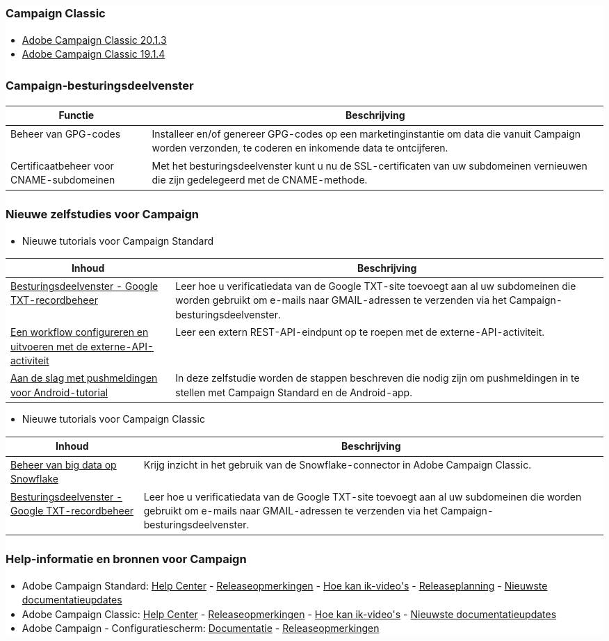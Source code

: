 ### Campaign Classic

* [Adobe Campaign Classic 20.1.3](https://docs.adobe.com/content/help/nl-NL/campaign-classic/using/release-notes/latest-release.html#release-20-1-3-build-9124)
* [Adobe Campaign Classic 19.1.4](https://docs.adobe.com/content/help/nl-NL/campaign-classic/using/release-notes/previous-releases/release--19-1.html#release-19-1-4-build-9032)

### Campaign-besturingsdeelvenster

| Functie | Beschrijving |
| -----------| ---------- |  
| Beheer van GPG-codes | Installeer en/of genereer GPG-codes op een marketinginstantie om data die vanuit Campaign worden verzonden, te coderen en inkomende data te ontcijferen. |
| Certificaatbeheer voor CNAME-subdomeinen | Met het besturingsdeelvenster kunt u nu de SSL-certificaten van uw subdomeinen vernieuwen die zijn gedelegeerd met de CNAME-methode. |

### Nieuwe zelfstudies voor Campaign

* Nieuwe tutorials voor Campaign Standard

| Inhoud | Beschrijving |
| -----------| ---------- |  
| [Besturingsdeelvenster - Google TXT-recordbeheer](https://docs.adobe.com/content/help/nl-NL/campaign-standard-learn/tutorials/administrating/control-panel/google-txt-record-management.html) | Leer hoe u verificatiedata van de Google TXT-site toevoegt aan al uw subdomeinen die worden gebruikt om e-mails naar GMAIL-adressen te verzenden via het Campaign-besturingsdeelvenster. |
| [Een workflow configureren en uitvoeren met de externe-API-activiteit](https://docs.adobe.com/content/help/nl-NL/campaign-standard-learn/tutorials/managing-processes-and-data/data-management-activities/external-api-activity.html) | Leer een extern REST-API-eindpunt op te roepen met de externe-API-activiteit. |
| [Aan de slag met pushmeldingen voor Android-tutorial](https://docs.adobe.com/content/help/nl-NL/campaign-standard-learn/getting-started-with-push-notifications-android/introduction.html) | In deze zelfstudie worden de stappen beschreven die nodig zijn om pushmeldingen in te stellen met Campaign Standard en de Android-app. |

* Nieuwe tutorials voor Campaign Classic

| Inhoud | Beschrijving |
| -----------| ---------- |  
| [Beheer van big data op Snowflake](https://docs.adobe.com/content/help/en/campaign-classic-learn/tutorials/administrating/fda/big-data-segmentation-on-snowflake.html) | Krijg inzicht in het gebruik van de Snowflake-connector in Adobe Campaign Classic. |
| [Besturingsdeelvenster - Google TXT-recordbeheer](https://docs.adobe.com/content/help/en/campaign-classic-learn/tutorials/administrating/control-panel-acc/google-txt-record-management.html) | Leer hoe u verificatiedata van de Google TXT-site toevoegt aan al uw subdomeinen die worden gebruikt om e-mails naar GMAIL-adressen te verzenden via het Campaign-besturingsdeelvenster. |

### Help-informatie en bronnen voor Campaign

* Adobe Campaign Standard: [Help Center](https://docs.adobe.com/content/help/nl-NL/campaign-standard/using/campaign-standard-home.html) - [Releaseopmerkingen](https://docs.adobe.com/content/help/nl-NL/campaign-standard/using/release-notes/release-notes.html) - [Hoe kan ik-video&#39;s](https://docs.adobe.com/content/help/nl-NL/campaign-standard-learn/tutorials/overview.html) - [Releaseplanning](https://docs.adobe.com/content/help/nl-NL/campaign-standard/using/release-notes/release-planning.html) - [Nieuwste documentatieupdates](https://docs.adobe.com/content/help/nl-NL/campaign-standard/using/documentation-updates.html)
* Adobe Campaign Classic: [Help Center](https://docs.adobe.com/content/help/nl-NL/campaign-classic/using/campaign-classic-home.html) - [Releaseopmerkingen](https://docs.adobe.com/content/help/nl-NL/campaign-classic/using/release-notes/latest-release.html) - [Hoe kan ik-video&#39;s](https://docs.adobe.com/content/help/nl-NL/campaign-classic-learn/tutorials/overview.html) - [Nieuwste documentatieupdates](https://docs.adobe.com/content/help/nl-NL/campaign-classic/using/documentation-updates.html)
* Adobe Campaign - Configuratiescherm: [Documentatie](https://docs.adobe.com/content/help/nl-NL/control-panel/using/control-panel-home.html) - [Releaseopmerkingen](https://docs.adobe.com/content/help/nl-NL/control-panel/using/release-notes.html)

